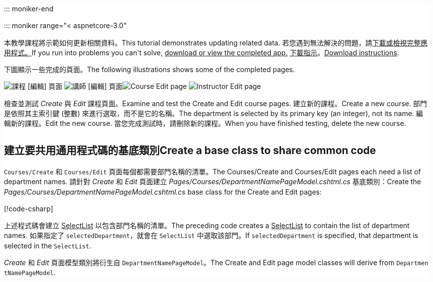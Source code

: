 ::: moniker-end

::: moniker range="< aspnetcore-3.0"

<span data-ttu-id="8a9bc-242">本教學課程將示範如何更新相關資料。</span><span class="sxs-lookup"><span data-stu-id="8a9bc-242">This tutorial demonstrates updating related data.</span></span> <span data-ttu-id="8a9bc-243">若您遇到無法解決的問題，請[下載或檢視完整應用程式。](https://github.com/dotnet/AspNetCore.Docs/tree/master/aspnetcore/data/ef-rp/intro/samples)</span><span class="sxs-lookup"><span data-stu-id="8a9bc-243">If you run into problems you can't solve, [download or view the completed app.](https://github.com/dotnet/AspNetCore.Docs/tree/master/aspnetcore/data/ef-rp/intro/samples)</span></span> <span data-ttu-id="8a9bc-244">[下載指示](xref:index#how-to-download-a-sample)。</span><span class="sxs-lookup"><span data-stu-id="8a9bc-244">[Download instructions](xref:index#how-to-download-a-sample).</span></span>

<span data-ttu-id="8a9bc-245">下圖顯示一些完成的頁面。</span><span class="sxs-lookup"><span data-stu-id="8a9bc-245">The following illustrations shows some of the completed pages.</span></span>

<span data-ttu-id="8a9bc-246">![課程 [編輯] 頁面](update-related-data/_static/course-edit.png)
![講師 [編輯] 頁面](update-related-data/_static/instructor-edit-courses.png)</span><span class="sxs-lookup"><span data-stu-id="8a9bc-246">![Course Edit page](update-related-data/_static/course-edit.png)
![Instructor Edit page](update-related-data/_static/instructor-edit-courses.png)</span></span>

<span data-ttu-id="8a9bc-247">檢查並測試 *Create* 與 *Edit* 課程頁面。</span><span class="sxs-lookup"><span data-stu-id="8a9bc-247">Examine and test the Create and Edit course pages.</span></span> <span data-ttu-id="8a9bc-248">建立新的課程。</span><span class="sxs-lookup"><span data-stu-id="8a9bc-248">Create a new course.</span></span> <span data-ttu-id="8a9bc-249">部門是依照其主索引鍵 (整數) 來進行選取，而不是它的名稱。</span><span class="sxs-lookup"><span data-stu-id="8a9bc-249">The department is selected by its primary key (an integer), not its name.</span></span> <span data-ttu-id="8a9bc-250">編輯新的課程。</span><span class="sxs-lookup"><span data-stu-id="8a9bc-250">Edit the new course.</span></span> <span data-ttu-id="8a9bc-251">當您完成測試時，請刪除新的課程。</span><span class="sxs-lookup"><span data-stu-id="8a9bc-251">When you have finished testing, delete the new course.</span></span>

## <a name="create-a-base-class-to-share-common-code"></a><span data-ttu-id="8a9bc-252">建立要共用通用程式碼的基底類別</span><span class="sxs-lookup"><span data-stu-id="8a9bc-252">Create a base class to share common code</span></span>

<span data-ttu-id="8a9bc-253">`Courses/Create` 和 `Courses/Edit` 頁面每個都需要部門名稱的清單。</span><span class="sxs-lookup"><span data-stu-id="8a9bc-253">The Courses/Create and Courses/Edit pages each need a list of department names.</span></span> <span data-ttu-id="8a9bc-254">請針對 *Create* 和 *Edit* 頁面建立 *Pages/Courses/DepartmentNamePageModel.cshtml.cs* 基底類別：</span><span class="sxs-lookup"><span data-stu-id="8a9bc-254">Create the *Pages/Courses/DepartmentNamePageModel.cshtml.cs* base class for the Create and Edit pages:</span></span>

[!code-csharp[](intro/samples/cu/Pages/Courses/DepartmentNamePageModel.cshtml.cs?highlight=9,11,20-21)]

<span data-ttu-id="8a9bc-255">上述程式碼會建立 [SelectList](/dotnet/api/microsoft.aspnetcore.mvc.rendering.selectlist) 以包含部門名稱的清單。</span><span class="sxs-lookup"><span data-stu-id="8a9bc-255">The preceding code creates a [SelectList](/dotnet/api/microsoft.aspnetcore.mvc.rendering.selectlist) to contain the list of department names.</span></span> <span data-ttu-id="8a9bc-256">如果指定了 `selectedDepartment`，就會在 `SelectList` 中選取該部門。</span><span class="sxs-lookup"><span data-stu-id="8a9bc-256">If `selectedDepartment` is specified, that department is selected in the `SelectList`.</span></span>

<span data-ttu-id="8a9bc-257">*Create* 和 *Edit* 頁面模型類別將衍生自 `DepartmentNamePageModel`。</span><span class="sxs-lookup"><span data-stu-id="8a9bc-257">The Create and Edit page model classes will derive from `DepartmentNamePageModel`.</span></span>

